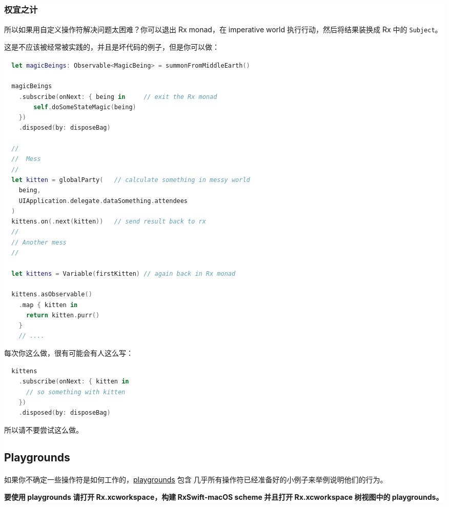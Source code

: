 ### 权宜之计

所以如果用自定义操作符解决问题太困难？你可以退出 Rx monad，在 imperative world 执行行动，然后将结果装换成 Rx 中的 `Subject`。

这是不应该被经常被实践的，并且是坏代码的例子，但是你可以做：

```swift
  let magicBeings: Observable<MagicBeing> = summonFromMiddleEarth()

  magicBeings
    .subscribe(onNext: { being in     // exit the Rx monad  
        self.doSomeStateMagic(being)
    })
    .disposed(by: disposeBag)

  //
  //  Mess
  //
  let kitten = globalParty(   // calculate something in messy world
    being,
    UIApplication.delegate.dataSomething.attendees
  )
  kittens.on(.next(kitten))   // send result back to rx
  //
  // Another mess
  //

  let kittens = Variable(firstKitten) // again back in Rx monad

  kittens.asObservable()
    .map { kitten in
      return kitten.purr()
    }
    // ....
```

每次你这么做，很有可能会有人这么写：

```swift
  kittens
    .subscribe(onNext: { kitten in
      // so something with kitten
    })
    .disposed(by: disposeBag)
```

所以请不要尝试这么做。

## Playgrounds

如果你不确定一些操作符是如何工作的，[playgrounds](../Rx.playground) 包含
几乎所有操作符已经准备好的小例子来举例说明他们的行为。

**要使用 playgrounds 请打开 Rx.xcworkspace，构建 RxSwift-macOS scheme 并且打开 Rx.xcworkspace 树视图中的 playgrounds。**
